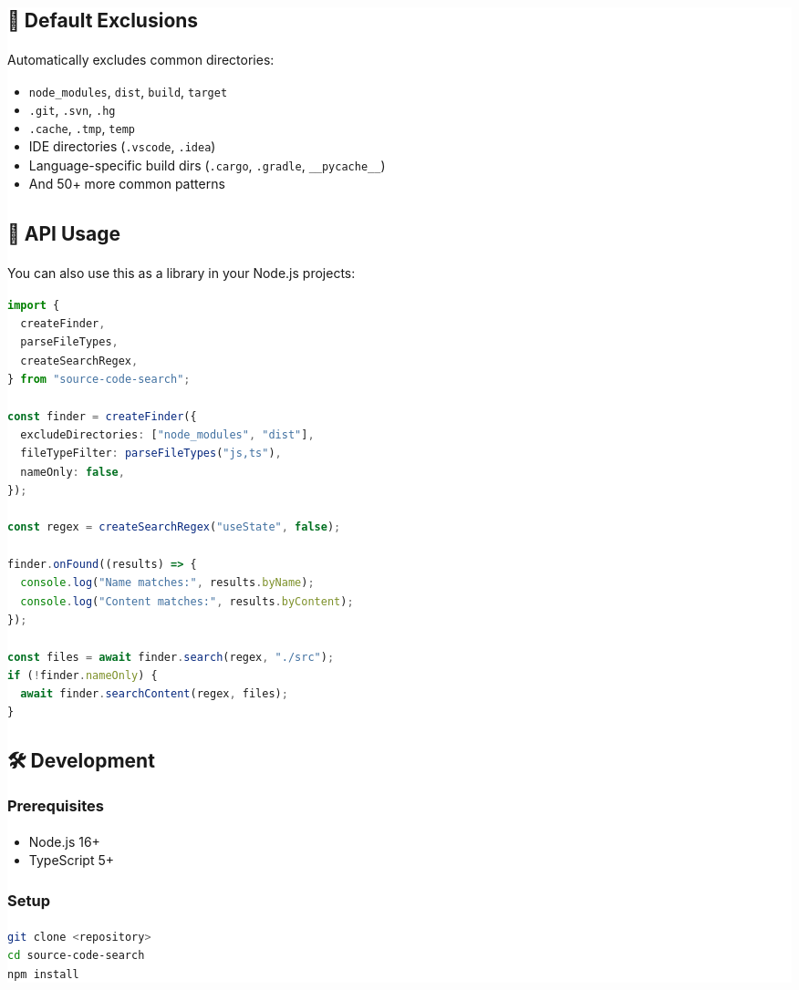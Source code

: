 ## 🚫 Default Exclusions

Automatically excludes common directories:

- `node_modules`, `dist`, `build`, `target`
- `.git`, `.svn`, `.hg`
- `.cache`, `.tmp`, `temp`
- IDE directories (`.vscode`, `.idea`)
- Language-specific build dirs (`.cargo`, `.gradle`, `__pycache__`)
- And 50+ more common patterns

## 🔧 API Usage

You can also use this as a library in your Node.js projects:

```typescript
import {
  createFinder,
  parseFileTypes,
  createSearchRegex,
} from "source-code-search";

const finder = createFinder({
  excludeDirectories: ["node_modules", "dist"],
  fileTypeFilter: parseFileTypes("js,ts"),
  nameOnly: false,
});

const regex = createSearchRegex("useState", false);

finder.onFound((results) => {
  console.log("Name matches:", results.byName);
  console.log("Content matches:", results.byContent);
});

const files = await finder.search(regex, "./src");
if (!finder.nameOnly) {
  await finder.searchContent(regex, files);
}
```

## 🛠️ Development

### Prerequisites

- Node.js 16+
- TypeScript 5+

### Setup

```bash
git clone <repository>
cd source-code-search
npm install
```
